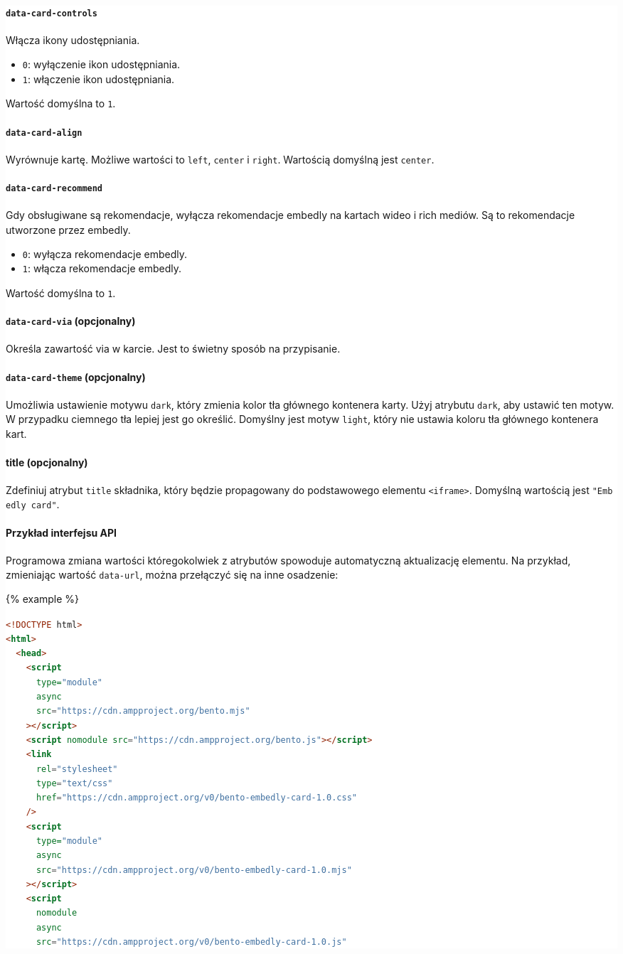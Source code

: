 #### `data-card-controls`

Włącza ikony udostępniania.

- `0`: wyłączenie ikon udostępniania.
- `1`: włączenie ikon udostępniania.

Wartość domyślna to `1`.

#### `data-card-align`

Wyrównuje kartę. Możliwe wartości to `left`, `center` i `right`. Wartością domyślną jest `center`.

#### `data-card-recommend`

Gdy obsługiwane są rekomendacje, wyłącza rekomendacje embedly na kartach wideo i rich mediów. Są to rekomendacje utworzone przez embedly.

- `0`: wyłącza rekomendacje embedly.
- `1`: włącza rekomendacje embedly.

Wartość domyślna to `1`.

#### `data-card-via` (opcjonalny)

Określa zawartość via w karcie. Jest to świetny sposób na przypisanie.

#### `data-card-theme` (opcjonalny)

Umożliwia ustawienie motywu `dark`, który zmienia kolor tła głównego kontenera karty. Użyj atrybutu `dark`, aby ustawić ten motyw. W przypadku ciemnego tła lepiej jest go określić. Domyślny jest motyw `light`, który nie ustawia koloru tła głównego kontenera kart.

#### title (opcjonalny)

Zdefiniuj atrybut `title` składnika, który będzie propagowany do podstawowego elementu `<iframe>`. Domyślną wartością jest `"Embedly card"`.

#### Przykład interfejsu API

Programowa zmiana wartości któregokolwiek z atrybutów spowoduje automatyczną aktualizację elementu. Na przykład, zmieniając wartość `data-url`, można przełączyć się na inne osadzenie:

{% example %}

```html
<!DOCTYPE html>
<html>
  <head>
    <script
      type="module"
      async
      src="https://cdn.ampproject.org/bento.mjs"
    ></script>
    <script nomodule src="https://cdn.ampproject.org/bento.js"></script>
    <link
      rel="stylesheet"
      type="text/css"
      href="https://cdn.ampproject.org/v0/bento-embedly-card-1.0.css"
    />
    <script
      type="module"
      async
      src="https://cdn.ampproject.org/v0/bento-embedly-card-1.0.mjs"
    ></script>
    <script
      nomodule
      async
      src="https://cdn.ampproject.org/v0/bento-embedly-card-1.0.js"
```